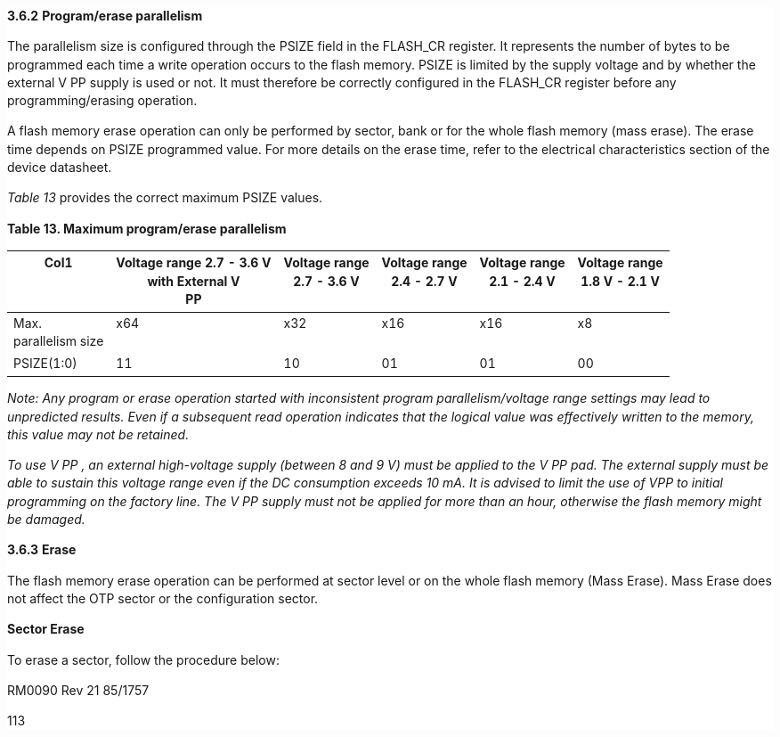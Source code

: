 
**3.6.2** **Program/erase parallelism**


The parallelism size is configured through the PSIZE field in the FLASH_CR register. It
represents the number of bytes to be programmed each time a write operation occurs to the
flash memory. PSIZE is limited by the supply voltage and by whether the external V PP
supply is used or not. It must therefore be correctly configured in the FLASH_CR register
before any programming/erasing operation.


A flash memory erase operation can only be performed by sector, bank or for the whole
flash memory (mass erase). The erase time depends on PSIZE programmed value. For
more details on the erase time, refer to the electrical characteristics section of the device
datasheet.


_Table 13_ provides the correct maximum PSIZE values.


**Table 13. Maximum program/erase parallelism**

|Col1|Voltage range 2.7 - 3.6 V<br>with External V<br>PP|Voltage range<br>2.7 - 3.6 V|Voltage range<br>2.4 - 2.7 V|Voltage range<br>2.1 - 2.4 V|Voltage range<br>1.8 V - 2.1 V|
|---|---|---|---|---|---|
|Max.<br>parallelism size|x64|x32|x16|x16|x8|
|PSIZE(1:0)|11|10|01|01|00|



_Note:_ _Any program or erase operation started with inconsistent program parallelism/voltage range_
_settings may lead to unpredicted results. Even if a subsequent read operation indicates that_
_the logical value was effectively written to the memory, this value may not be retained._


_To use V_ _PP_ _, an external high-voltage supply (between 8 and 9 V) must be applied to the V_ _PP_
_pad. The external supply must be able to sustain this voltage range even if the DC_
_consumption exceeds 10 mA. It is advised to limit the use of VPP to initial programming on_
_the factory line. The V_ _PP_ _supply must not be applied for more than an hour, otherwise the_
_flash memory might be damaged._


**3.6.3** **Erase**


The flash memory erase operation can be performed at sector level or on the whole flash
memory (Mass Erase). Mass Erase does not affect the OTP sector or the configuration
sector.


**Sector Erase**


To erase a sector, follow the procedure below:


RM0090 Rev 21 85/1757



113
